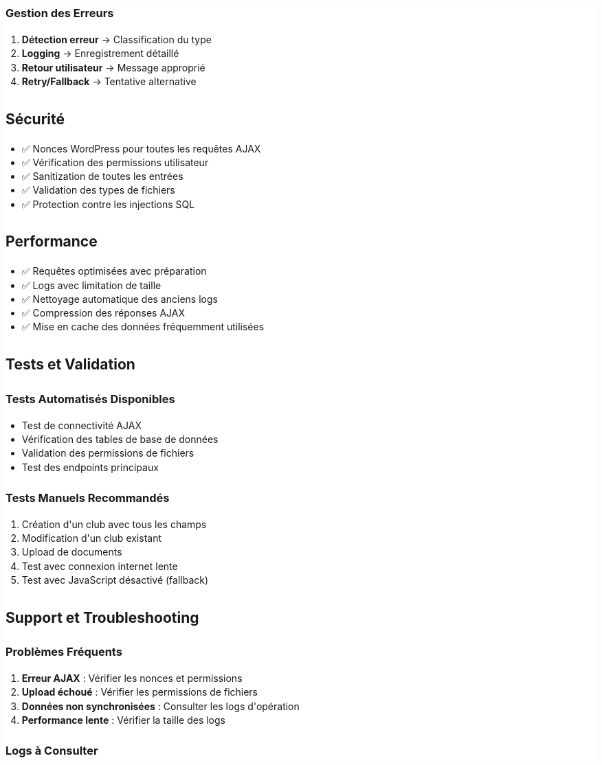 ### Gestion des Erreurs

1. **Détection erreur** → Classification du type
2. **Logging** → Enregistrement détaillé
3. **Retour utilisateur** → Message approprié
4. **Retry/Fallback** → Tentative alternative

## Sécurité

- ✅ Nonces WordPress pour toutes les requêtes AJAX
- ✅ Vérification des permissions utilisateur
- ✅ Sanitization de toutes les entrées
- ✅ Validation des types de fichiers
- ✅ Protection contre les injections SQL

## Performance

- ✅ Requêtes optimisées avec préparation
- ✅ Logs avec limitation de taille
- ✅ Nettoyage automatique des anciens logs
- ✅ Compression des réponses AJAX
- ✅ Mise en cache des données fréquemment utilisées

## Tests et Validation

### Tests Automatisés Disponibles

- Test de connectivité AJAX
- Vérification des tables de base de données
- Validation des permissions de fichiers
- Test des endpoints principaux

### Tests Manuels Recommandés

1. Création d'un club avec tous les champs
2. Modification d'un club existant
3. Upload de documents
4. Test avec connexion internet lente
5. Test avec JavaScript désactivé (fallback)

## Support et Troubleshooting

### Problèmes Fréquents

1. **Erreur AJAX** : Vérifier les nonces et permissions
2. **Upload échoué** : Vérifier les permissions de fichiers
3. **Données non synchronisées** : Consulter les logs d'opération
4. **Performance lente** : Vérifier la taille des logs

### Logs à Consulter
